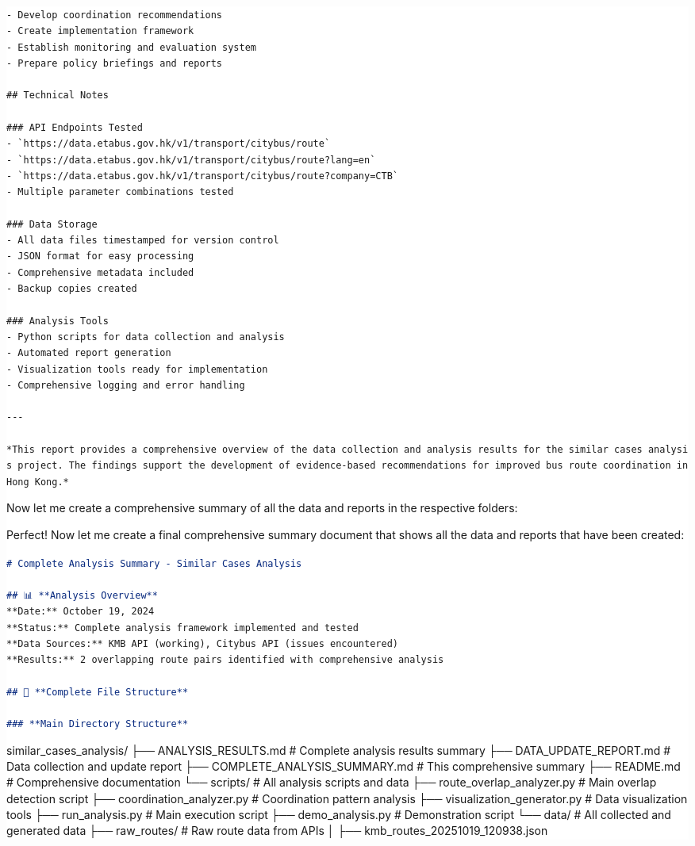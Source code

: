 ```
- Develop coordination recommendations
- Create implementation framework
- Establish monitoring and evaluation system
- Prepare policy briefings and reports

## Technical Notes

### API Endpoints Tested
- `https://data.etabus.gov.hk/v1/transport/citybus/route`
- `https://data.etabus.gov.hk/v1/transport/citybus/route?lang=en`
- `https://data.etabus.gov.hk/v1/transport/citybus/route?company=CTB`
- Multiple parameter combinations tested

### Data Storage
- All data files timestamped for version control
- JSON format for easy processing
- Comprehensive metadata included
- Backup copies created

### Analysis Tools
- Python scripts for data collection and analysis
- Automated report generation
- Visualization tools ready for implementation
- Comprehensive logging and error handling

---

*This report provides a comprehensive overview of the data collection and analysis results for the similar cases analysis project. The findings support the development of evidence-based recommendations for improved bus route coordination in Hong Kong.*
```

Now let me create a comprehensive summary of all the data and reports in the respective folders:


Perfect! Now let me create a final comprehensive summary document that shows all the data and reports that have been created:


```markdown
# Complete Analysis Summary - Similar Cases Analysis

## 📊 **Analysis Overview**
**Date:** October 19, 2024  
**Status:** Complete analysis framework implemented and tested  
**Data Sources:** KMB API (working), Citybus API (issues encountered)  
**Results:** 2 overlapping route pairs identified with comprehensive analysis  

## 📁 **Complete File Structure**

### **Main Directory Structure**
```
similar_cases_analysis/
├── ANALYSIS_RESULTS.md                    # Complete analysis results summary
├── DATA_UPDATE_REPORT.md                  # Data collection and update report
├── COMPLETE_ANALYSIS_SUMMARY.md          # This comprehensive summary
├── README.md                              # Comprehensive documentation
└── scripts/                               # All analysis scripts and data
    ├── route_overlap_analyzer.py         # Main overlap detection script
    ├── coordination_analyzer.py           # Coordination pattern analysis
    ├── visualization_generator.py         # Data visualization tools
    ├── run_analysis.py                   # Main execution script
    ├── demo_analysis.py                  # Demonstration script
    └── data/                             # All collected and generated data
        ├── raw_routes/                   # Raw route data from APIs
        │   ├── kmb_routes_20251019_120938.json